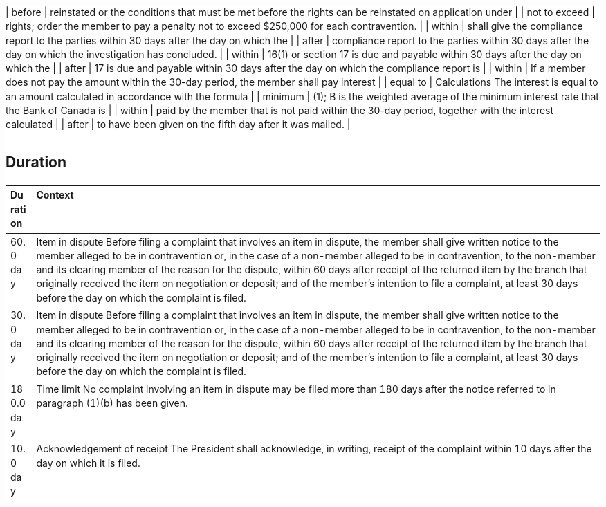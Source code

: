 | before        | reinstated or the conditions that must be met before the rights can be reinstated on application under                     |
| not to exceed | rights; order the member to pay a penalty not to exceed  $250,000 for each contravention.                                  |
| within        | shall give the compliance report to the parties within 30 days after the day on which the                                  |
| after         | compliance report to the parties within 30 days after  the day on which the investigation has concluded.                   |
| within        | 16(1) or section 17 is due and payable within 30 days after the day on which the                                           |
| after         | 17 is due and payable within 30 days after the day on which the compliance report is                                       |
| within        | If a member does not pay the amount within the 30-day period, the member shall pay interest                                |
| equal to      | Calculations The interest is  equal to an amount calculated in accordance with the formula                                 |
| minimum       | (1); B is the weighted average of the minimum interest rate that the Bank of Canada is                                     |
| within        | paid by the member that is not paid within the 30-day period, together with the interest calculated                        |
| after         | to have been given on the fifth day after  it was mailed.                                                                  |


## Duration
| Duration   | Context                                                                                                                                                                                                                                                                                                                                                                                                                                                                                                                                                                                                                                                                                                 |
|:-----------|:--------------------------------------------------------------------------------------------------------------------------------------------------------------------------------------------------------------------------------------------------------------------------------------------------------------------------------------------------------------------------------------------------------------------------------------------------------------------------------------------------------------------------------------------------------------------------------------------------------------------------------------------------------------------------------------------------------|
| 60.0 day   | Item in dispute Before filing a complaint that involves an item in dispute, the member shall give written notice to the member alleged to be in contravention or, in the case of a non-member alleged to be in contravention, to the non-member and its clearing member of the reason for the dispute, within 60 days after receipt of the returned item by the branch that originally received the item on negotiation or deposit; and of the member’s intention to file a complaint, at least 30 days before the day on which the complaint is filed.                                                                                                                                                 |
| 30.0 day   | Item in dispute Before filing a complaint that involves an item in dispute, the member shall give written notice to the member alleged to be in contravention or, in the case of a non-member alleged to be in contravention, to the non-member and its clearing member of the reason for the dispute, within 60 days after receipt of the returned item by the branch that originally received the item on negotiation or deposit; and of the member’s intention to file a complaint, at least 30 days before the day on which the complaint is filed.                                                                                                                                                 |
| 180.0 day  | Time limit No complaint involving an item in dispute may be filed more than 180 days after the notice referred to in paragraph (1)(b) has been given.                                                                                                                                                                                                                                                                                                                                                                                                                                                                                                                                                   |
| 10.0 day   | Acknowledgement of receipt The President shall acknowledge, in writing, receipt of the complaint within 10 days after the day on which it is filed.                                                                                                                                                                                                                                                                                                                                                                                                                                                                                                                                                     |